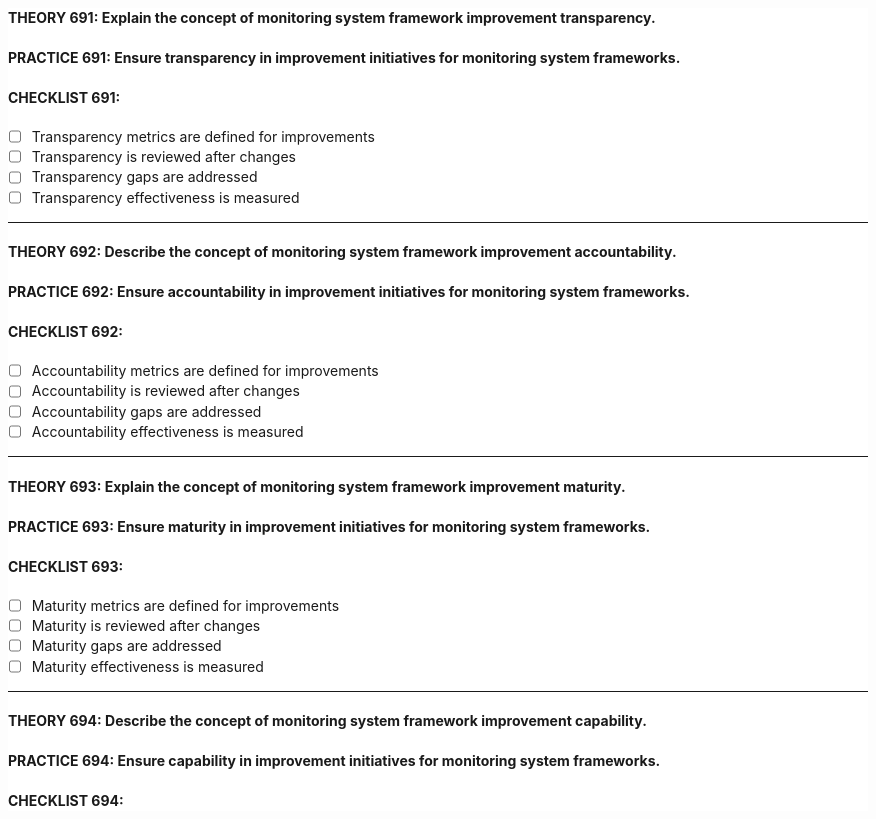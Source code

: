 
#### THEORY 691: Explain the concept of monitoring system framework improvement transparency.

#### PRACTICE 691: Ensure transparency in improvement initiatives for monitoring system frameworks.

#### CHECKLIST 691:

- [ ] Transparency metrics are defined for improvements
- [ ] Transparency is reviewed after changes
- [ ] Transparency gaps are addressed
- [ ] Transparency effectiveness is measured

---

#### THEORY 692: Describe the concept of monitoring system framework improvement accountability.

#### PRACTICE 692: Ensure accountability in improvement initiatives for monitoring system frameworks.

#### CHECKLIST 692:

- [ ] Accountability metrics are defined for improvements
- [ ] Accountability is reviewed after changes
- [ ] Accountability gaps are addressed
- [ ] Accountability effectiveness is measured

---

#### THEORY 693: Explain the concept of monitoring system framework improvement maturity.

#### PRACTICE 693: Ensure maturity in improvement initiatives for monitoring system frameworks.

#### CHECKLIST 693:

- [ ] Maturity metrics are defined for improvements
- [ ] Maturity is reviewed after changes
- [ ] Maturity gaps are addressed
- [ ] Maturity effectiveness is measured

---

#### THEORY 694: Describe the concept of monitoring system framework improvement capability.

#### PRACTICE 694: Ensure capability in improvement initiatives for monitoring system frameworks.

#### CHECKLIST 694:
